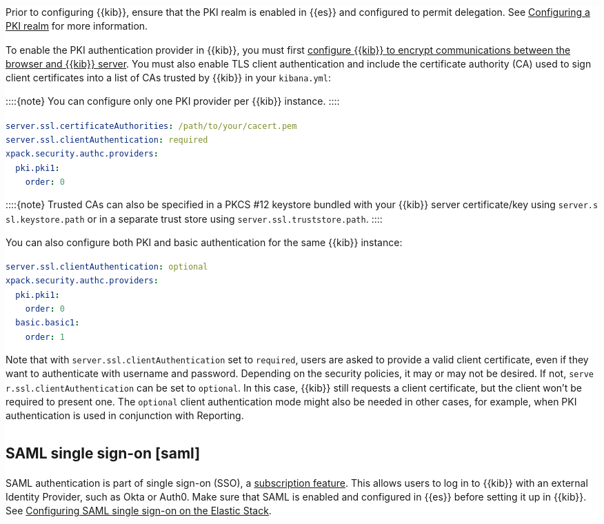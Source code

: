 Prior to configuring {{kib}}, ensure that the PKI realm is enabled in {{es}} and configured to permit delegation. See [Configuring a PKI realm](/deploy-manage/users-roles/cluster-or-deployment-auth/pki.md) for more information.

To enable the PKI authentication provider in {{kib}}, you must first [configure {{kib}} to encrypt communications between the browser and {{kib}} server](https://www.elastic.co/guide/en/elasticsearch/reference/current/security-basic-setup-https.html#encrypt-kibana-http). You must also enable TLS client authentication and include the certificate authority (CA) used to sign client certificates into a list of CAs trusted by {{kib}} in your `kibana.yml`:

::::{note}
You can configure only one PKI provider per {{kib}} instance.
::::


```yaml
server.ssl.certificateAuthorities: /path/to/your/cacert.pem
server.ssl.clientAuthentication: required
xpack.security.authc.providers:
  pki.pki1:
    order: 0
```

::::{note}
Trusted CAs can also be specified in a PKCS #12 keystore bundled with your {{kib}} server certificate/key using `server.ssl.keystore.path` or in a separate trust store using `server.ssl.truststore.path`.
::::


You can also configure both PKI and basic authentication for the same {{kib}} instance:

```yaml
server.ssl.clientAuthentication: optional
xpack.security.authc.providers:
  pki.pki1:
    order: 0
  basic.basic1:
    order: 1
```

Note that with `server.ssl.clientAuthentication` set to `required`, users are asked to provide a valid client certificate, even if they want to authenticate with username and password. Depending on the security policies, it may or may not be desired. If not, `server.ssl.clientAuthentication` can be set to `optional`. In this case, {{kib}} still requests a client certificate, but the client won’t be required to present one. The `optional` client authentication mode might also be needed in other cases, for example, when PKI authentication is used in conjunction with Reporting.


## SAML single sign-on [saml]

SAML authentication is part of single sign-on (SSO), a [subscription feature](https://www.elastic.co/subscriptions). This allows users to log in to {{kib}} with an external Identity Provider, such as Okta or Auth0. Make sure that SAML is enabled and configured in {{es}} before setting it up in {{kib}}. See [Configuring SAML single sign-on on the Elastic Stack](/deploy-manage/users-roles/cluster-or-deployment-auth/saml.md).
